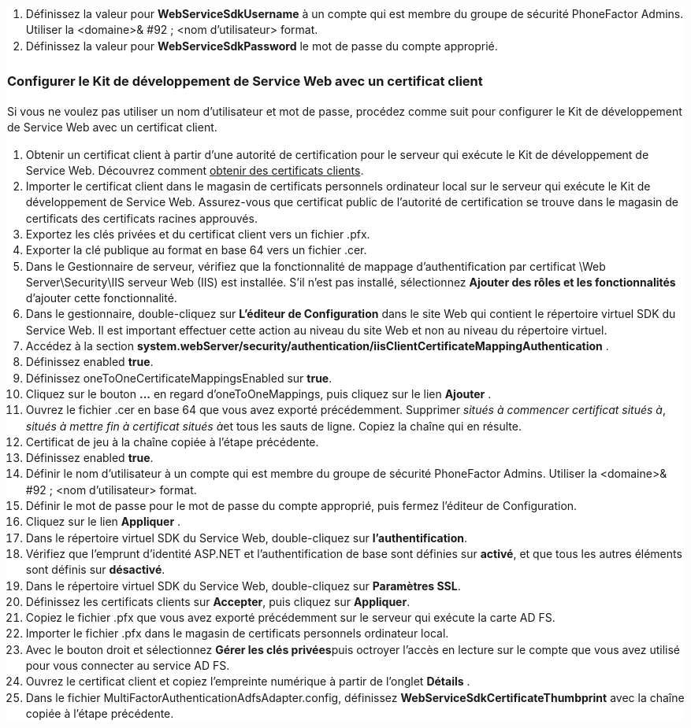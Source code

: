 1. Définissez la valeur pour **WebServiceSdkUsername** à un compte qui est membre du groupe de sécurité PhoneFactor Admins. Utiliser la &lt;domaine&gt;& #92 ; &lt;nom d’utilisateur&gt; format.  
2. Définissez la valeur pour **WebServiceSdkPassword** le mot de passe du compte approprié.

### <a name="configure-the-web-service-sdk-with-a-client-certificate"></a>Configurer le Kit de développement de Service Web avec un certificat client

Si vous ne voulez pas utiliser un nom d’utilisateur et mot de passe, procédez comme suit pour configurer le Kit de développement de Service Web avec un certificat client.

1. Obtenir un certificat client à partir d’une autorité de certification pour le serveur qui exécute le Kit de développement de Service Web. Découvrez comment [obtenir des certificats clients](https://technet.microsoft.com/library/cc770328.aspx).  
2. Importer le certificat client dans le magasin de certificats personnels ordinateur local sur le serveur qui exécute le Kit de développement de Service Web. Assurez-vous que certificat public de l’autorité de certification se trouve dans le magasin de certificats des certificats racines approuvés.  
3. Exportez les clés privées et du certificat client vers un fichier .pfx.  
4. Exporter la clé publique au format en base 64 vers un fichier .cer.  
5. Dans le Gestionnaire de serveur, vérifiez que la fonctionnalité de mappage d’authentification par certificat \Web Server\Security\IIS serveur Web (IIS) est installée. S’il n’est pas installé, sélectionnez **Ajouter des rôles et les fonctionnalités** d’ajouter cette fonctionnalité.  
6. Dans le gestionnaire, double-cliquez sur **L’éditeur de Configuration** dans le site Web qui contient le répertoire virtuel SDK du Service Web. Il est important effectuer cette action au niveau du site Web et non au niveau du répertoire virtuel.  
7. Accédez à la section **system.webServer/security/authentication/iisClientCertificateMappingAuthentication** .  
8. Définissez enabled **true**.  
9. Définissez oneToOneCertificateMappingsEnabled sur **true**.  
10. Cliquez sur le bouton **...** en regard d’oneToOneMappings, puis cliquez sur le lien **Ajouter** .  
11. Ouvrez le fichier .cer en base 64 que vous avez exporté précédemment. Supprimer *situés à commencer certificat situés à*, *situés à mettre fin à certificat situés à*et tous les sauts de ligne. Copiez la chaîne qui en résulte.  
12. Certificat de jeu à la chaîne copiée à l’étape précédente.  
13. Définissez enabled **true**.  
14. Définir le nom d’utilisateur à un compte qui est membre du groupe de sécurité PhoneFactor Admins. Utiliser la &lt;domaine&gt;& #92 ; &lt;nom d’utilisateur&gt; format.  
15. Définir le mot de passe pour le mot de passe du compte approprié, puis fermez l’éditeur de Configuration.  
16. Cliquez sur le lien **Appliquer** .  
17. Dans le répertoire virtuel SDK du Service Web, double-cliquez sur **l’authentification**.  
18. Vérifiez que l’emprunt d’identité ASP.NET et l’authentification de base sont définies sur **activé**, et que tous les autres éléments sont définis sur **désactivé**.  
19. Dans le répertoire virtuel SDK du Service Web, double-cliquez sur **Paramètres SSL**.  
20. Définissez les certificats clients sur **Accepter**, puis cliquez sur **Appliquer**.  
21. Copiez le fichier .pfx que vous avez exporté précédemment sur le serveur qui exécute la carte AD FS.  
22. Importer le fichier .pfx dans le magasin de certificats personnels ordinateur local.  
23. Avec le bouton droit et sélectionnez **Gérer les clés privées**puis octroyer l’accès en lecture sur le compte que vous avez utilisé pour vous connecter au service AD FS.  
24. Ouvrez le certificat client et copiez l’empreinte numérique à partir de l’onglet **Détails** .  
25. Dans le fichier MultiFactorAuthenticationAdfsAdapter.config, définissez **WebServiceSdkCertificateThumbprint** avec la chaîne copiée à l’étape précédente.  
